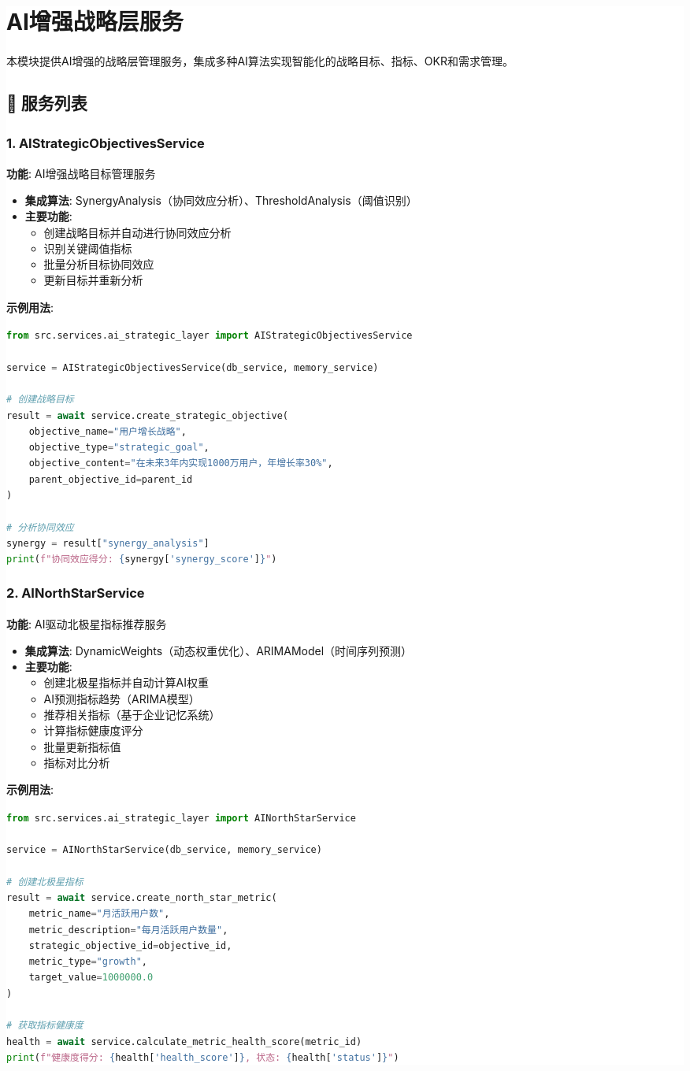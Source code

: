 # AI增强战略层服务

本模块提供AI增强的战略层管理服务，集成多种AI算法实现智能化的战略目标、指标、OKR和需求管理。

## 📁 服务列表

### 1. AIStrategicObjectivesService
**功能**: AI增强战略目标管理服务
- **集成算法**: SynergyAnalysis（协同效应分析）、ThresholdAnalysis（阈值识别）
- **主要功能**:
  - 创建战略目标并自动进行协同效应分析
  - 识别关键阈值指标
  - 批量分析目标协同效应
  - 更新目标并重新分析

**示例用法**:
```python
from src.services.ai_strategic_layer import AIStrategicObjectivesService

service = AIStrategicObjectivesService(db_service, memory_service)

# 创建战略目标
result = await service.create_strategic_objective(
    objective_name="用户增长战略",
    objective_type="strategic_goal",
    objective_content="在未来3年内实现1000万用户，年增长率30%",
    parent_objective_id=parent_id
)

# 分析协同效应
synergy = result["synergy_analysis"]
print(f"协同效应得分: {synergy['synergy_score']}")
```

### 2. AINorthStarService
**功能**: AI驱动北极星指标推荐服务
- **集成算法**: DynamicWeights（动态权重优化）、ARIMAModel（时间序列预测）
- **主要功能**:
  - 创建北极星指标并自动计算AI权重
  - AI预测指标趋势（ARIMA模型）
  - 推荐相关指标（基于企业记忆系统）
  - 计算指标健康度评分
  - 批量更新指标值
  - 指标对比分析

**示例用法**:
```python
from src.services.ai_strategic_layer import AINorthStarService

service = AINorthStarService(db_service, memory_service)

# 创建北极星指标
result = await service.create_north_star_metric(
    metric_name="月活跃用户数",
    metric_description="每月活跃用户数量",
    strategic_objective_id=objective_id,
    metric_type="growth",
    target_value=1000000.0
)

# 获取指标健康度
health = await service.calculate_metric_health_score(metric_id)
print(f"健康度得分: {health['health_score']}, 状态: {health['status']}")
```